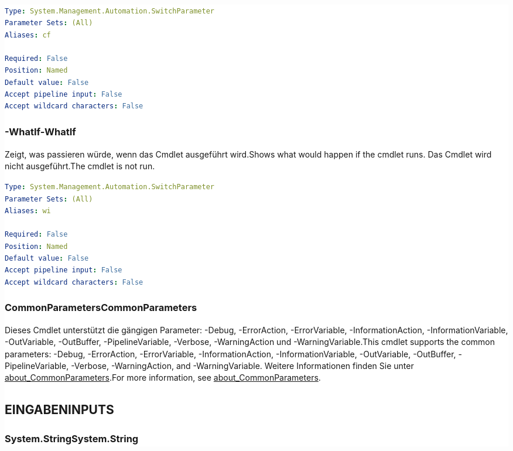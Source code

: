 ```yaml
Type: System.Management.Automation.SwitchParameter
Parameter Sets: (All)
Aliases: cf

Required: False
Position: Named
Default value: False
Accept pipeline input: False
Accept wildcard characters: False
```

### <span data-ttu-id="2e95e-130">-WhatIf</span><span class="sxs-lookup"><span data-stu-id="2e95e-130">-WhatIf</span></span>
<span data-ttu-id="2e95e-131">Zeigt, was passieren würde, wenn das Cmdlet ausgeführt wird.</span><span class="sxs-lookup"><span data-stu-id="2e95e-131">Shows what would happen if the cmdlet runs.</span></span>
<span data-ttu-id="2e95e-132">Das Cmdlet wird nicht ausgeführt.</span><span class="sxs-lookup"><span data-stu-id="2e95e-132">The cmdlet is not run.</span></span>

```yaml
Type: System.Management.Automation.SwitchParameter
Parameter Sets: (All)
Aliases: wi

Required: False
Position: Named
Default value: False
Accept pipeline input: False
Accept wildcard characters: False
```

### <span data-ttu-id="2e95e-133">CommonParameters</span><span class="sxs-lookup"><span data-stu-id="2e95e-133">CommonParameters</span></span>
<span data-ttu-id="2e95e-134">Dieses Cmdlet unterstützt die gängigen Parameter: -Debug, -ErrorAction, -ErrorVariable, -InformationAction, -InformationVariable, -OutVariable, -OutBuffer, -PipelineVariable, -Verbose, -WarningAction und -WarningVariable.</span><span class="sxs-lookup"><span data-stu-id="2e95e-134">This cmdlet supports the common parameters: -Debug, -ErrorAction, -ErrorVariable, -InformationAction, -InformationVariable, -OutVariable, -OutBuffer, -PipelineVariable, -Verbose, -WarningAction, and -WarningVariable.</span></span> <span data-ttu-id="2e95e-135">Weitere Informationen finden Sie unter [about_CommonParameters](http://go.microsoft.com/fwlink/?LinkID=113216).</span><span class="sxs-lookup"><span data-stu-id="2e95e-135">For more information, see [about_CommonParameters](http://go.microsoft.com/fwlink/?LinkID=113216).</span></span>

## <span data-ttu-id="2e95e-136">EINGABEN</span><span class="sxs-lookup"><span data-stu-id="2e95e-136">INPUTS</span></span>

### <span data-ttu-id="2e95e-137">System.String</span><span class="sxs-lookup"><span data-stu-id="2e95e-137">System.String</span></span>
